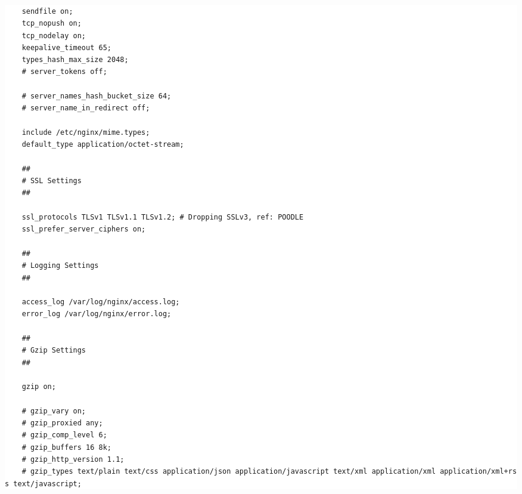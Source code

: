         sendfile on;
        tcp_nopush on;
        tcp_nodelay on;
        keepalive_timeout 65;
        types_hash_max_size 2048;
        # server_tokens off;

        # server_names_hash_bucket_size 64;
        # server_name_in_redirect off;

        include /etc/nginx/mime.types;
        default_type application/octet-stream;

        ##
        # SSL Settings
        ##

        ssl_protocols TLSv1 TLSv1.1 TLSv1.2; # Dropping SSLv3, ref: POODLE
        ssl_prefer_server_ciphers on;

        ##
        # Logging Settings
        ##

        access_log /var/log/nginx/access.log;
        error_log /var/log/nginx/error.log;

        ##
        # Gzip Settings
        ##

        gzip on;

        # gzip_vary on;
        # gzip_proxied any;
        # gzip_comp_level 6;
        # gzip_buffers 16 8k;
        # gzip_http_version 1.1;
        # gzip_types text/plain text/css application/json application/javascript text/xml application/xml application/xml+rss text/javascript;
